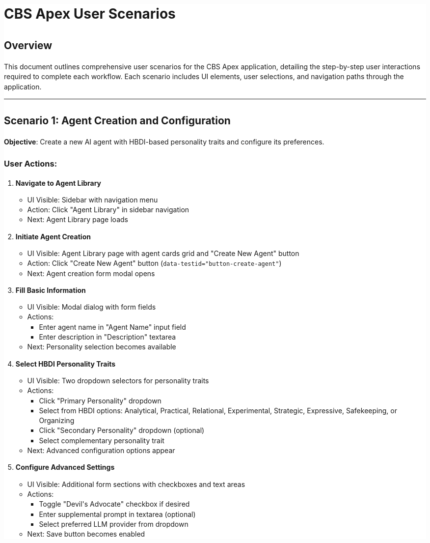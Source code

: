# CBS Apex User Scenarios

## Overview

This document outlines comprehensive user scenarios for the CBS Apex application, detailing the step-by-step user interactions required to complete each workflow. Each scenario includes UI elements, user selections, and navigation paths through the application.

---

## Scenario 1: Agent Creation and Configuration

**Objective**: Create a new AI agent with HBDI-based personality traits and configure its preferences.

### User Actions:

1. **Navigate to Agent Library**
   - UI Visible: Sidebar with navigation menu
   - Action: Click "Agent Library" in sidebar navigation
   - Next: Agent Library page loads

2. **Initiate Agent Creation**
   - UI Visible: Agent Library page with agent cards grid and "Create New Agent" button
   - Action: Click "Create New Agent" button (`data-testid="button-create-agent"`)
   - Next: Agent creation form modal opens

3. **Fill Basic Information**
   - UI Visible: Modal dialog with form fields
   - Actions:
     - Enter agent name in "Agent Name" input field
     - Enter description in "Description" textarea
   - Next: Personality selection becomes available

4. **Select HBDI Personality Traits**
   - UI Visible: Two dropdown selectors for personality traits
   - Actions:
     - Click "Primary Personality" dropdown
     - Select from HBDI options: Analytical, Practical, Relational, Experimental, Strategic, Expressive, Safekeeping, or Organizing
     - Click "Secondary Personality" dropdown (optional)
     - Select complementary personality trait
   - Next: Advanced configuration options appear

5. **Configure Advanced Settings**
   - UI Visible: Additional form sections with checkboxes and text areas
   - Actions:
     - Toggle "Devil's Advocate" checkbox if desired
     - Enter supplemental prompt in textarea (optional)
     - Select preferred LLM provider from dropdown
   - Next: Save button becomes enabled

